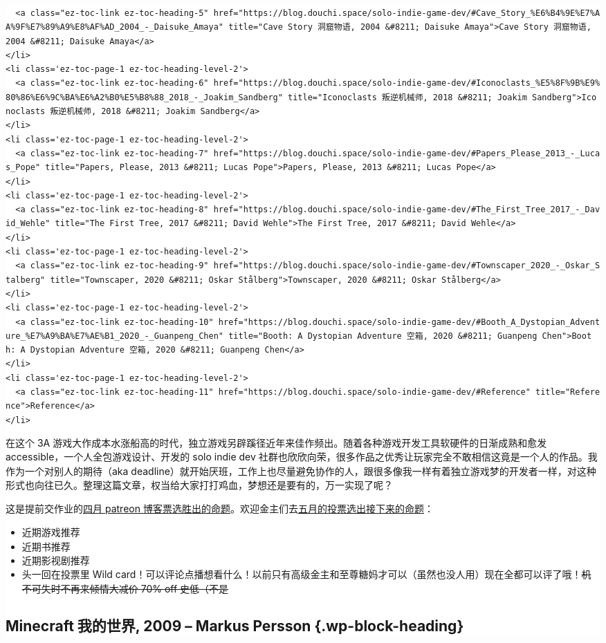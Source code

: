      <a class="ez-toc-link ez-toc-heading-5" href="https://blog.douchi.space/solo-indie-game-dev/#Cave_Story_%E6%B4%9E%E7%AA%9F%E7%89%A9%E8%AF%AD_2004_-_Daisuke_Amaya" title="Cave Story 洞窟物语, 2004 &#8211; Daisuke Amaya">Cave Story 洞窟物语, 2004 &#8211; Daisuke Amaya</a>
    </li>
    <li class='ez-toc-page-1 ez-toc-heading-level-2'>
      <a class="ez-toc-link ez-toc-heading-6" href="https://blog.douchi.space/solo-indie-game-dev/#Iconoclasts_%E5%8F%9B%E9%80%86%E6%9C%BA%E6%A2%B0%E5%B8%88_2018_-_Joakim_Sandberg" title="Iconoclasts 叛逆机械师, 2018 &#8211; Joakim Sandberg">Iconoclasts 叛逆机械师, 2018 &#8211; Joakim Sandberg</a>
    </li>
    <li class='ez-toc-page-1 ez-toc-heading-level-2'>
      <a class="ez-toc-link ez-toc-heading-7" href="https://blog.douchi.space/solo-indie-game-dev/#Papers_Please_2013_-_Lucas_Pope" title="Papers, Please, 2013 &#8211; Lucas Pope">Papers, Please, 2013 &#8211; Lucas Pope</a>
    </li>
    <li class='ez-toc-page-1 ez-toc-heading-level-2'>
      <a class="ez-toc-link ez-toc-heading-8" href="https://blog.douchi.space/solo-indie-game-dev/#The_First_Tree_2017_-_David_Wehle" title="The First Tree, 2017 &#8211; David Wehle">The First Tree, 2017 &#8211; David Wehle</a>
    </li>
    <li class='ez-toc-page-1 ez-toc-heading-level-2'>
      <a class="ez-toc-link ez-toc-heading-9" href="https://blog.douchi.space/solo-indie-game-dev/#Townscaper_2020_-_Oskar_Stalberg" title="Townscaper, 2020 &#8211; Oskar Stålberg">Townscaper, 2020 &#8211; Oskar Stålberg</a>
    </li>
    <li class='ez-toc-page-1 ez-toc-heading-level-2'>
      <a class="ez-toc-link ez-toc-heading-10" href="https://blog.douchi.space/solo-indie-game-dev/#Booth_A_Dystopian_Adventure_%E7%A9%BA%E7%AE%B1_2020_-_Guanpeng_Chen" title="Booth: A Dystopian Adventure 空箱, 2020 &#8211; Guanpeng Chen">Booth: A Dystopian Adventure 空箱, 2020 &#8211; Guanpeng Chen</a>
    </li>
    <li class='ez-toc-page-1 ez-toc-heading-level-2'>
      <a class="ez-toc-link ez-toc-heading-11" href="https://blog.douchi.space/solo-indie-game-dev/#Reference" title="Reference">Reference</a>
    </li>
  </ul></nav>
</div>

在这个 3A 游戏大作成本水涨船高的时代，独立游戏另辟蹊径近年来佳作频出。随着各种游戏开发工具软硬件的日渐成熟和愈发 accessible，一个人全包游戏设计、开发的 solo indie dev 社群也欣欣向荣，很多作品之优秀让玩家完全不敢相信这竟是一个人的作品。我作为一个对别人的期待（aka deadline）就开始厌班，工作上也尽量避免协作的人，跟很多像我一样有着独立游戏梦的开发者一样，对这种形式也向往已久。整理这篇文章，权当给大家打打鸡血，梦想还是要有的，万一实现了呢？

这是提前交作业的<a rel="noreferrer noopener" href="https://www.patreon.com/posts/63989710" data-type="URL" data-id="https://www.patreon.com/posts/63989710" target="_blank">四月 patreon 博客票选胜出的命题</a>。欢迎金主们去[五月的投票选出接下来的命题][1]：

  * 近期游戏推荐
  * 近期书推荐
  * 近期影视剧推荐
  * 头一回在投票里 Wild card！可以评论点播想看什么！以前只有高级金主和至尊糖妈才可以（虽然也没人用）现在全都可以评了哦！<s>机不可失时不再来倾情大减价 70% off 史低（不是</s>



## <span class="ez-toc-section" id="Minecraft_%E6%88%91%E7%9A%84%E4%B8%96%E7%95%8C_2009_-_Markus_Persson"></span>Minecraft 我的世界, 2009 &#8211; Markus Persson<span class="ez-toc-section-end"></span> {.wp-block-heading}<figure class="wp-block-image alignfull">


 [1]: https://www.patreon.com/posts/65565918
 [2]: https://en.wikipedia.org/wiki/List_of_best-selling_video_games